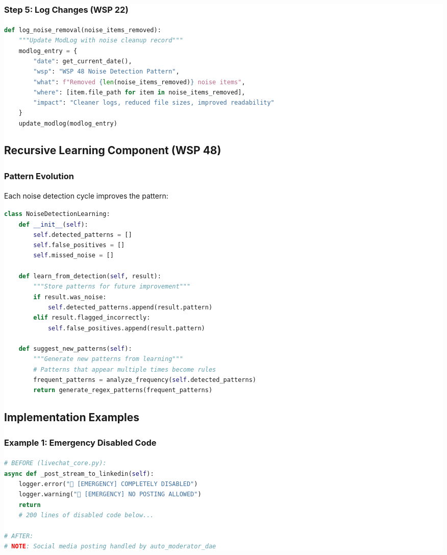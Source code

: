 ### Step 5: Log Changes (WSP 22)
```python
def log_noise_removal(noise_items_removed):
    """Update ModLog with noise cleanup record"""
    modlog_entry = {
        "date": get_current_date(),
        "wsp": "WSP 48 Noise Detection Pattern",
        "what": f"Removed {len(noise_items_removed)} noise items",
        "where": [item.file_path for item in noise_items_removed],
        "impact": "Cleaner logs, reduced file sizes, improved readability"
    }
    update_modlog(modlog_entry)
```

## Recursive Learning Component (WSP 48)

### Pattern Evolution
Each noise detection cycle improves the pattern:

```python
class NoiseDetectionLearning:
    def __init__(self):
        self.detected_patterns = []
        self.false_positives = []
        self.missed_noise = []

    def learn_from_detection(self, result):
        """Store patterns for future improvement"""
        if result.was_noise:
            self.detected_patterns.append(result.pattern)
        elif result.flagged_incorrectly:
            self.false_positives.append(result.pattern)

    def suggest_new_patterns(self):
        """Generate new patterns from learning"""
        # Patterns that appear multiple times become rules
        frequent_patterns = analyze_frequency(self.detected_patterns)
        return generate_regex_patterns(frequent_patterns)
```

## Implementation Examples

### Example 1: Emergency Disabled Code
```python
# BEFORE (livechat_core.py):
async def _post_stream_to_linkedin(self):
    logger.error("🚨 [EMERGENCY] COMPLETELY DISABLED")
    logger.warning("🚨 [EMERGENCY] NO POSTING ALLOWED")
    return
    # 200 lines of disabled code below...

# AFTER:
# NOTE: Social media posting handled by auto_moderator_dae
```
